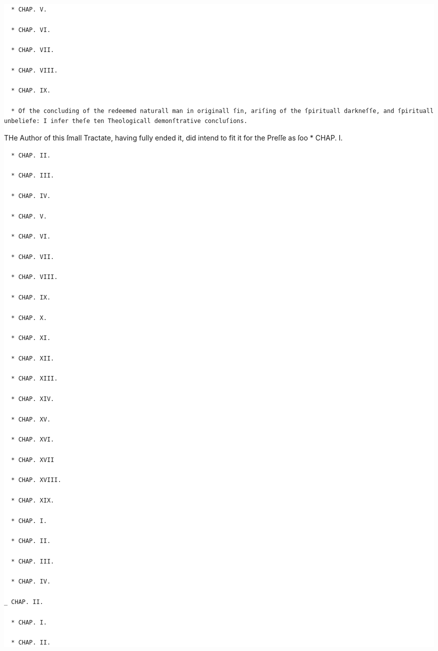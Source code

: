       * CHAP. V.

      * CHAP. VI.

      * CHAP. VII.

      * CHAP. VIII.

      * CHAP. IX.

      * Of the concluding of the redeemed naturall man in originall ſin, ariſing of the ſpirituall darkneſſe, and ſpirituall unbeliefe: I infer theſe ten Theologicall demonſtrative concluſions.
THe Author of this ſmall Tractate, having fully ended it, did intend to fit it for the Preſſe as ſoo
      * CHAP. I.

      * CHAP. II.

      * CHAP. III.

      * CHAP. IV.

      * CHAP. V.

      * CHAP. VI.

      * CHAP. VII.

      * CHAP. VIII.

      * CHAP. IX.

      * CHAP. X.

      * CHAP. XI.

      * CHAP. XII.

      * CHAP. XIII.

      * CHAP. XIV.

      * CHAP. XV.

      * CHAP. XVI.

      * CHAP. XVII

      * CHAP. XVIII.

      * CHAP. XIX.

      * CHAP. I.

      * CHAP. II.

      * CHAP. III.

      * CHAP. IV.

    _ CHAP. II.

      * CHAP. I.

      * CHAP. II.
